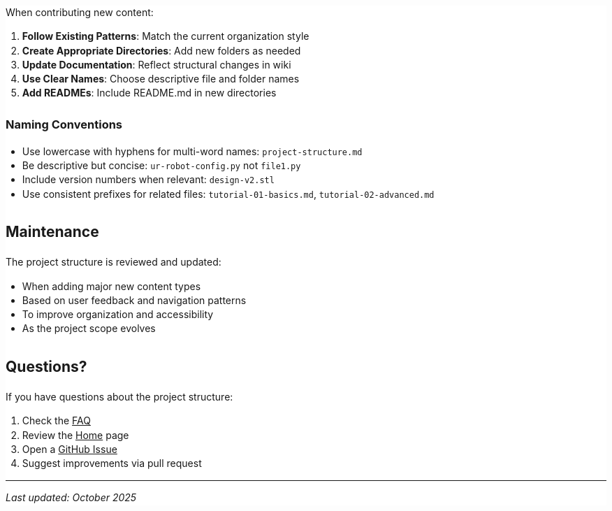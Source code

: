 When contributing new content:

1. **Follow Existing Patterns**: Match the current organization style
2. **Create Appropriate Directories**: Add new folders as needed
3. **Update Documentation**: Reflect structural changes in wiki
4. **Use Clear Names**: Choose descriptive file and folder names
5. **Add READMEs**: Include README.md in new directories

### Naming Conventions

- Use lowercase with hyphens for multi-word names: `project-structure.md`
- Be descriptive but concise: `ur-robot-config.py` not `file1.py`
- Include version numbers when relevant: `design-v2.stl`
- Use consistent prefixes for related files: `tutorial-01-basics.md`, `tutorial-02-advanced.md`

## Maintenance

The project structure is reviewed and updated:

- When adding major new content types
- Based on user feedback and navigation patterns
- To improve organization and accessibility
- As the project scope evolves

## Questions?

If you have questions about the project structure:

1. Check the [FAQ](FAQ.md)
2. Review the [Home](Home.md) page
3. Open a [GitHub Issue](https://github.com/BnB-GSorg/URFallTraining2025/issues)
4. Suggest improvements via pull request

---

*Last updated: October 2025*
